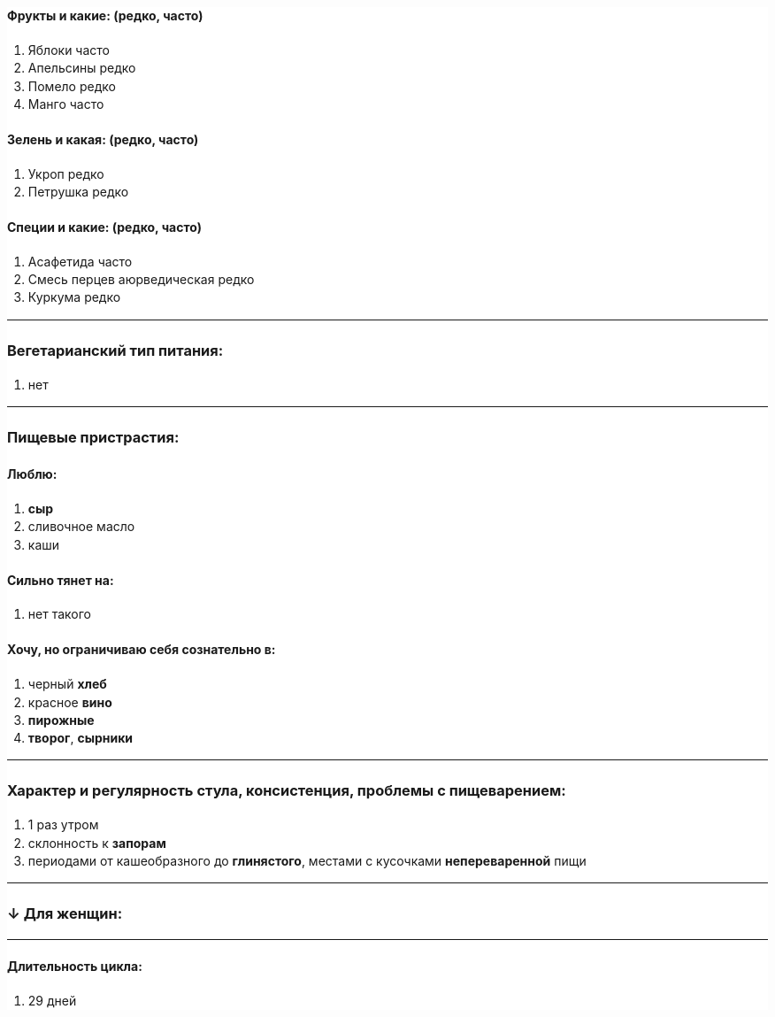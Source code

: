 #### Фрукты и какие: (редко, часто)  
1.  Яблоки часто
2.  Апельсины редко
3.  Помело редко
4.  Манго часто

#### Зелень и какая: (редко, часто)  
1.  Укроп редко
2.  Петрушка редко

#### Специи и какие:  (редко, часто)  
1.  Асафетида часто
2.  Смесь перцев аюрведическая редко
3.  Куркума редко

***
### Вегетарианский тип питания:  
1. нет

***
### Пищевые пристрастия: 
#### Люблю:  
1. **сыр**
2. сливочное масло
3. каши

#### Сильно тянет на:  
1. нет такого

#### Хочу, но ограничиваю себя сознательно в:  
1. черный **хлеб**
2. красное **вино**
3. **пирожные**
4. **творог**, **сырники**

***
### Характер и регулярность стула, консистенция, проблемы с пищеварением:  
1. 1 раз утром
2. склонность к **запорам**
3. периодами от кашеобразного до **глинястого**, местами с кусочками **непереваренной** пищи

******************
### ↓ Для женщин:  
******************

#### Длительность цикла:  
1. 29 дней

